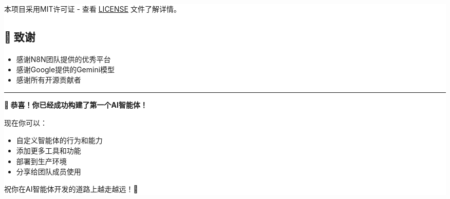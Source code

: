 本项目采用MIT许可证 - 查看 [LICENSE](LICENSE) 文件了解详情。

## 🙏 致谢

- 感谢N8N团队提供的优秀平台
- 感谢Google提供的Gemini模型
- 感谢所有开源贡献者

---

**🎉 恭喜！你已经成功构建了第一个AI智能体！**

现在你可以：
- 自定义智能体的行为和能力
- 添加更多工具和功能
- 部署到生产环境
- 分享给团队成员使用

祝你在AI智能体开发的道路上越走越远！🚀

